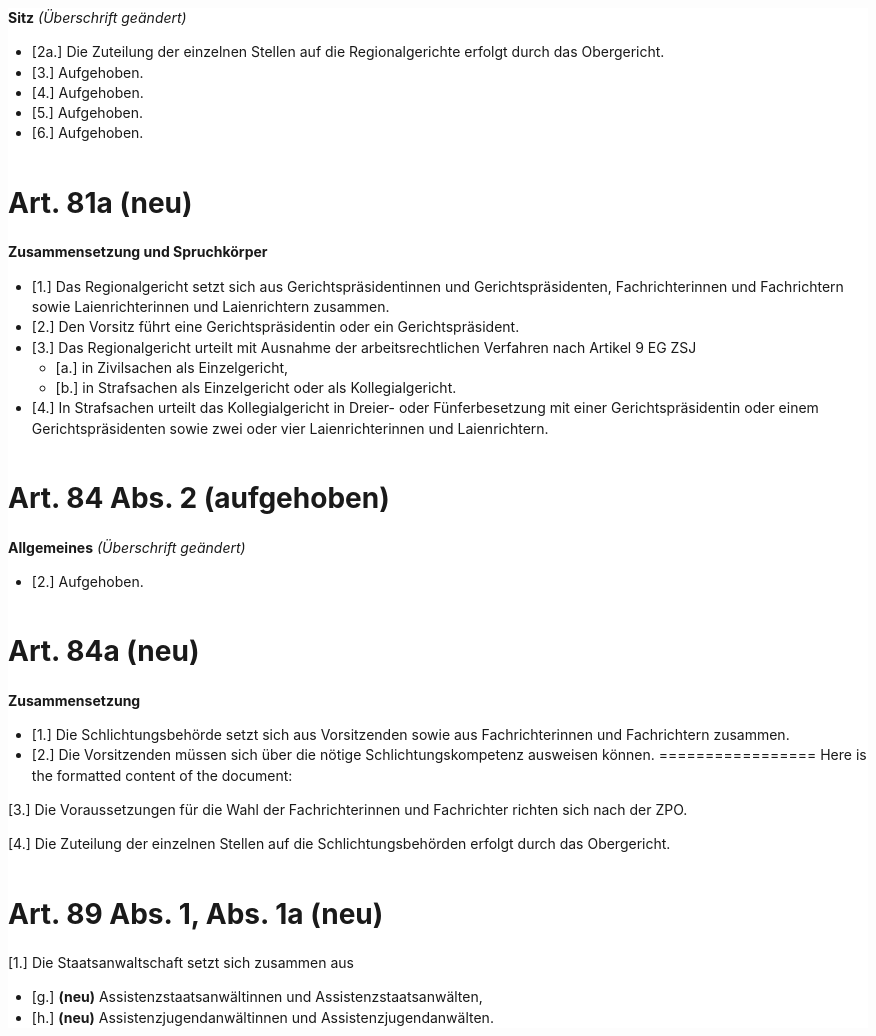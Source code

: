**Sitz** _(Überschrift geändert)_

- [2a.] Die Zuteilung der einzelnen Stellen auf die Regionalgerichte erfolgt durch das Obergericht.
- [3.] Aufgehoben.
- [4.] Aufgehoben.
- [5.] Aufgehoben.
- [6.] Aufgehoben.

# Art. 81a (neu)

**Zusammensetzung und Spruchkörper**

- [1.] Das Regionalgericht setzt sich aus Gerichtspräsidentinnen und Gerichtspräsidenten, Fachrichterinnen und Fachrichtern sowie Laienrichterinnen und Laienrichtern zusammen.
- [2.] Den Vorsitz führt eine Gerichtspräsidentin oder ein Gerichtspräsident.
- [3.] Das Regionalgericht urteilt mit Ausnahme der arbeitsrechtlichen Verfahren nach Artikel 9 EG ZSJ
  - [a.] in Zivilsachen als Einzelgericht,
  - [b.] in Strafsachen als Einzelgericht oder als Kollegialgericht.
- [4.] In Strafsachen urteilt das Kollegialgericht in Dreier- oder Fünferbesetzung mit einer Gerichtspräsidentin oder einem Gerichtspräsidenten sowie zwei oder vier Laienrichterinnen und Laienrichtern.

# Art. 84 Abs. 2 (aufgehoben)

**Allgemeines** _(Überschrift geändert)_

- [2.] Aufgehoben.

# Art. 84a (neu)

**Zusammensetzung**

- [1.] Die Schlichtungsbehörde setzt sich aus Vorsitzenden sowie aus Fachrichterinnen und Fachrichtern zusammen.
- [2.] Die Vorsitzenden müssen sich über die nötige Schlichtungskompetenz ausweisen können.
=================
Here is the formatted content of the document:

[3.] Die Voraussetzungen für die Wahl der Fachrichterinnen und Fachrichter richten sich nach der ZPO.

[4.] Die Zuteilung der einzelnen Stellen auf die Schlichtungsbehörden erfolgt durch das Obergericht.

# Art. 89 Abs. 1, Abs. 1a (neu)

[1.] Die Staatsanwaltschaft setzt sich zusammen aus
- [g.] **(neu)** Assistenzstaatsanwältinnen und Assistenzstaatsanwälten,
- [h.] **(neu)** Assistenzjugendanwältinnen und Assistenzjugendanwälten.
